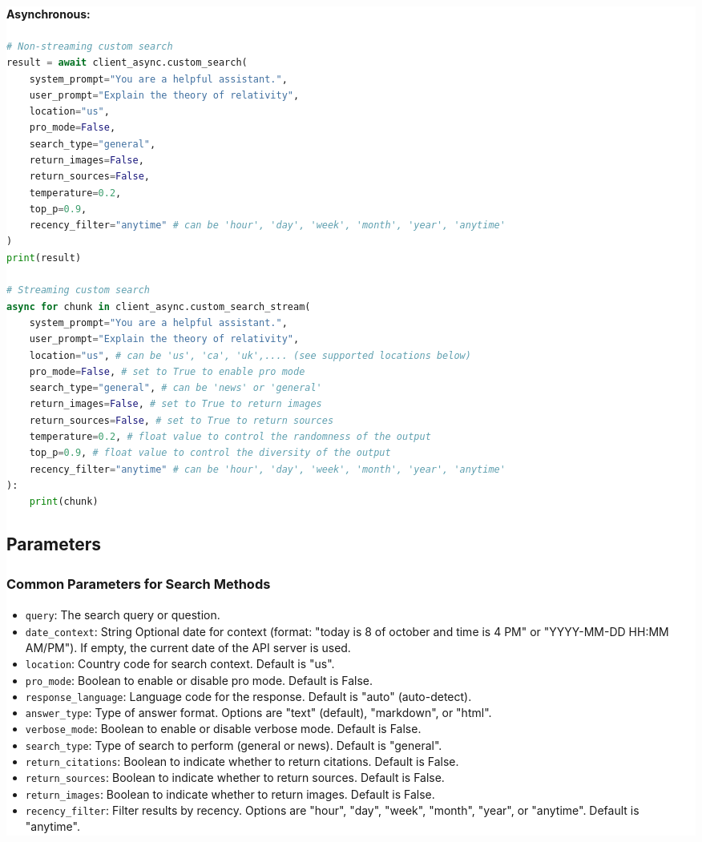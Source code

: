 #### Asynchronous:

```python
# Non-streaming custom search
result = await client_async.custom_search(
    system_prompt="You are a helpful assistant.",
    user_prompt="Explain the theory of relativity",
    location="us",
    pro_mode=False,
    search_type="general",
    return_images=False,
    return_sources=False,
    temperature=0.2,
    top_p=0.9,
    recency_filter="anytime" # can be 'hour', 'day', 'week', 'month', 'year', 'anytime'
)
print(result)

# Streaming custom search
async for chunk in client_async.custom_search_stream(
    system_prompt="You are a helpful assistant.",
    user_prompt="Explain the theory of relativity",
    location="us", # can be 'us', 'ca', 'uk',.... (see supported locations below)
    pro_mode=False, # set to True to enable pro mode
    search_type="general", # can be 'news' or 'general'
    return_images=False, # set to True to return images
    return_sources=False, # set to True to return sources
    temperature=0.2, # float value to control the randomness of the output
    top_p=0.9, # float value to control the diversity of the output
    recency_filter="anytime" # can be 'hour', 'day', 'week', 'month', 'year', 'anytime'
):
    print(chunk)
```

## Parameters

### Common Parameters for Search Methods
- `query`: The search query or question.
- `date_context`: String Optional date for context (format: "today is 8 of october and time is 4 PM" or "YYYY-MM-DD HH:MM AM/PM"). If empty, the current date of the API server is used.
- `location`: Country code for search context. Default is "us".
- `pro_mode`: Boolean to enable or disable pro mode. Default is False.
- `response_language`: Language code for the response. Default is "auto" (auto-detect).
- `answer_type`: Type of answer format. Options are "text" (default), "markdown", or "html".
- `verbose_mode`: Boolean to enable or disable verbose mode. Default is False.
- `search_type`: Type of search to perform (general or news). Default is "general".
- `return_citations`: Boolean to indicate whether to return citations. Default is False.
- `return_sources`: Boolean to indicate whether to return sources. Default is False.
- `return_images`: Boolean to indicate whether to return images. Default is False.
- `recency_filter`: Filter results by recency. Options are "hour", "day", "week", "month", "year", or "anytime". Default is "anytime".
